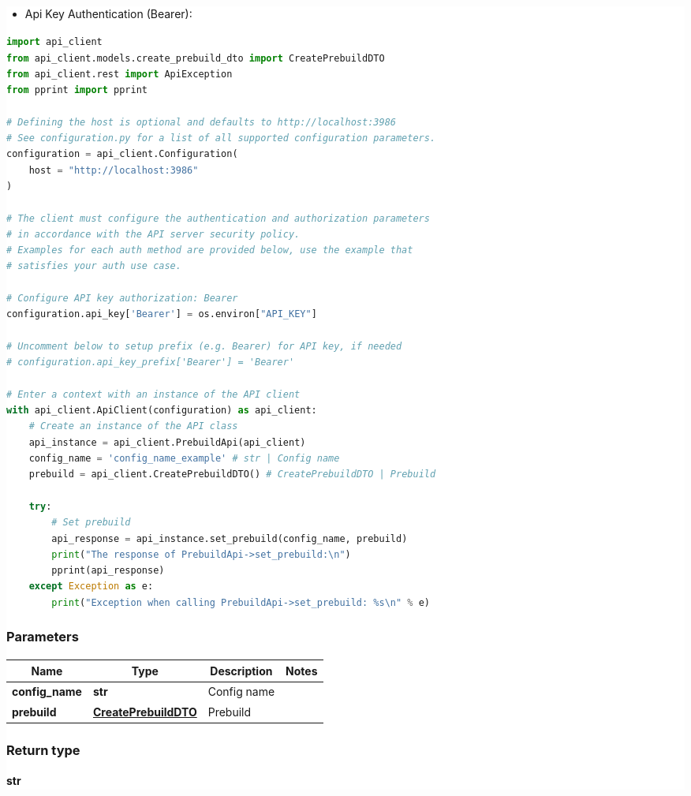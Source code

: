 * Api Key Authentication (Bearer):

```python
import api_client
from api_client.models.create_prebuild_dto import CreatePrebuildDTO
from api_client.rest import ApiException
from pprint import pprint

# Defining the host is optional and defaults to http://localhost:3986
# See configuration.py for a list of all supported configuration parameters.
configuration = api_client.Configuration(
    host = "http://localhost:3986"
)

# The client must configure the authentication and authorization parameters
# in accordance with the API server security policy.
# Examples for each auth method are provided below, use the example that
# satisfies your auth use case.

# Configure API key authorization: Bearer
configuration.api_key['Bearer'] = os.environ["API_KEY"]

# Uncomment below to setup prefix (e.g. Bearer) for API key, if needed
# configuration.api_key_prefix['Bearer'] = 'Bearer'

# Enter a context with an instance of the API client
with api_client.ApiClient(configuration) as api_client:
    # Create an instance of the API class
    api_instance = api_client.PrebuildApi(api_client)
    config_name = 'config_name_example' # str | Config name
    prebuild = api_client.CreatePrebuildDTO() # CreatePrebuildDTO | Prebuild

    try:
        # Set prebuild
        api_response = api_instance.set_prebuild(config_name, prebuild)
        print("The response of PrebuildApi->set_prebuild:\n")
        pprint(api_response)
    except Exception as e:
        print("Exception when calling PrebuildApi->set_prebuild: %s\n" % e)
```



### Parameters


Name | Type | Description  | Notes
------------- | ------------- | ------------- | -------------
 **config_name** | **str**| Config name | 
 **prebuild** | [**CreatePrebuildDTO**](CreatePrebuildDTO.md)| Prebuild | 

### Return type

**str**

